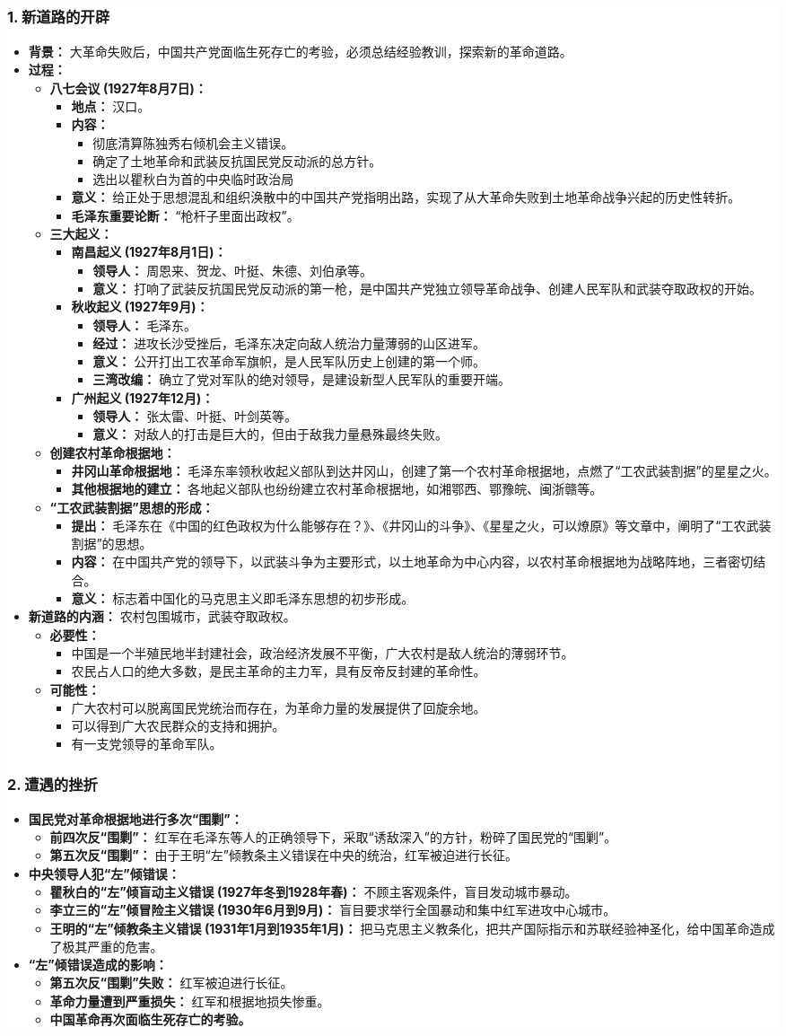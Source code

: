 ### 1. 新道路的开辟

-   **背景：** 大革命失败后，中国共产党面临生死存亡的考验，必须总结经验教训，探索新的革命道路。
-   **过程：**
    -   **八七会议 (1927年8月7日)：**
        -   **地点：** 汉口。
        -   **内容：**
            -   彻底清算陈独秀右倾机会主义错误。
            -   确定了土地革命和武装反抗国民党反动派的总方针。
            -   选出以瞿秋白为首的中央临时政治局
        -   **意义：** 给正处于思想混乱和组织涣散中的中国共产党指明出路，实现了从大革命失败到土地革命战争兴起的历史性转折。
        -   **毛泽东重要论断：** “枪杆子里面出政权”。
    -   **三大起义：**
        -   **南昌起义 (1927年8月1日)：**
            -   **领导人：** 周恩来、贺龙、叶挺、朱德、刘伯承等。
            -   **意义：** 打响了武装反抗国民党反动派的第一枪，是中国共产党独立领导革命战争、创建人民军队和武装夺取政权的开始。
        -   **秋收起义 (1927年9月)：**
            -   **领导人：** 毛泽东。
            -   **经过：** 进攻长沙受挫后，毛泽东决定向敌人统治力量薄弱的山区进军。
            -   **意义：** 公开打出工农革命军旗帜，是人民军队历史上创建的第一个师。
            -   **三湾改编：** 确立了党对军队的绝对领导，是建设新型人民军队的重要开端。
        -   **广州起义 (1927年12月)：**
            -   **领导人：** 张太雷、叶挺、叶剑英等。
            -   **意义：** 对敌人的打击是巨大的，但由于敌我力量悬殊最终失败。
    -   **创建农村革命根据地：**
        -   **井冈山革命根据地：** 毛泽东率领秋收起义部队到达井冈山，创建了第一个农村革命根据地，点燃了“工农武装割据”的星星之火。
        -   **其他根据地的建立：** 各地起义部队也纷纷建立农村革命根据地，如湘鄂西、鄂豫皖、闽浙赣等。
    -   **“工农武装割据”思想的形成：**
        -   **提出：** 毛泽东在《中国的红色政权为什么能够存在？》、《井冈山的斗争》、《星星之火，可以燎原》等文章中，阐明了“工农武装割据”的思想。
        -   **内容：** 在中国共产党的领导下，以武装斗争为主要形式，以土地革命为中心内容，以农村革命根据地为战略阵地，三者密切结合。
        -   **意义：** 标志着中国化的马克思主义即毛泽东思想的初步形成。
-   **新道路的内涵：** 农村包围城市，武装夺取政权。
    -   **必要性：**
        -   中国是一个半殖民地半封建社会，政治经济发展不平衡，广大农村是敌人统治的薄弱环节。
        -   农民占人口的绝大多数，是民主革命的主力军，具有反帝反封建的革命性。
    -   **可能性：**
        -   广大农村可以脱离国民党统治而存在，为革命力量的发展提供了回旋余地。
        -   可以得到广大农民群众的支持和拥护。
        -   有一支党领导的革命军队。

### 2. 遭遇的挫折

-   **国民党对革命根据地进行多次“围剿”：**
    -   **前四次反“围剿”：** 红军在毛泽东等人的正确领导下，采取“诱敌深入”的方针，粉碎了国民党的“围剿”。
    -   **第五次反“围剿”：** 由于王明“左”倾教条主义错误在中央的统治，红军被迫进行长征。
-   **中央领导人犯“左”倾错误：**
    -   **瞿秋白的“左”倾盲动主义错误 (1927年冬到1928年春)：** 不顾主客观条件，盲目发动城市暴动。
    -   **李立三的“左”倾冒险主义错误 (1930年6月到9月)：** 盲目要求举行全国暴动和集中红军进攻中心城市。
    -   **王明的“左”倾教条主义错误 (1931年1月到1935年1月)：** 把马克思主义教条化，把共产国际指示和苏联经验神圣化，给中国革命造成了极其严重的危害。
-   **“左”倾错误造成的影响：**
    -   **第五次反“围剿”失败：** 红军被迫进行长征。
    -   **革命力量遭到严重损失：** 红军和根据地损失惨重。
    -   **中国革命再次面临生死存亡的考验。**
